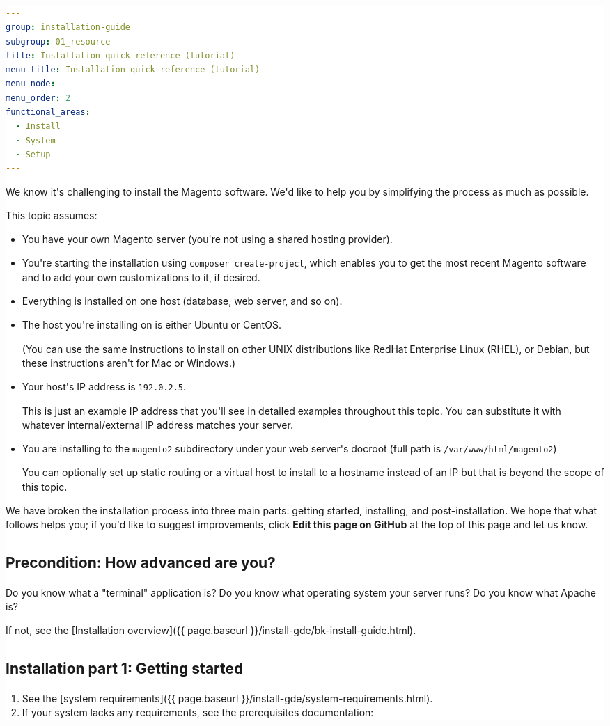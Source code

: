 ```yaml
---
group: installation-guide
subgroup: 01_resource
title: Installation quick reference (tutorial)
menu_title: Installation quick reference (tutorial)
menu_node:
menu_order: 2
functional_areas:
  - Install
  - System
  - Setup
---
```


We know it's challenging to install the Magento software. We'd like to help you by simplifying the process as much as possible.

This topic assumes:

*  You have your own Magento server (you're not using a shared hosting provider).
*  You're starting the installation using `composer create-project`, which enables you to get the most recent Magento software and to add your own customizations to it, if desired.
*  Everything is installed on one host (database, web server, and so on).
*  The host you're installing on is either Ubuntu or CentOS.

   (You can use the same instructions to install on other UNIX distributions like RedHat Enterprise Linux (RHEL), or Debian, but these instructions aren't for Mac or Windows.)

*  Your host's IP address is `192.0.2.5`.

   This is just an example IP address that you'll see in detailed examples throughout this topic. You can substitute it with whatever internal/external IP address matches your server.

*  You are installing to the `magento2` subdirectory under your web server's docroot (full path is `/var/www/html/magento2`)

   You can optionally set up static routing or a virtual host to install to a hostname instead of an IP but that is beyond the scope of this topic.

We have broken the installation process into three main parts: getting started, installing, and post-installation. We hope that what follows helps you; if you'd like to suggest improvements, click **Edit this page on GitHub** at the top of this page and let us know.

## Precondition: How advanced are you?

Do you know what a "terminal" application is? Do you know what operating system your server runs? Do you know what Apache is?

If not, see the [Installation overview]({{ page.baseurl }}/install-gde/bk-install-guide.html).

## Installation part 1: Getting started

1. See the [system requirements]({{ page.baseurl }}/install-gde/system-requirements.html).
1. If your system lacks any requirements, see the prerequisites documentation:
